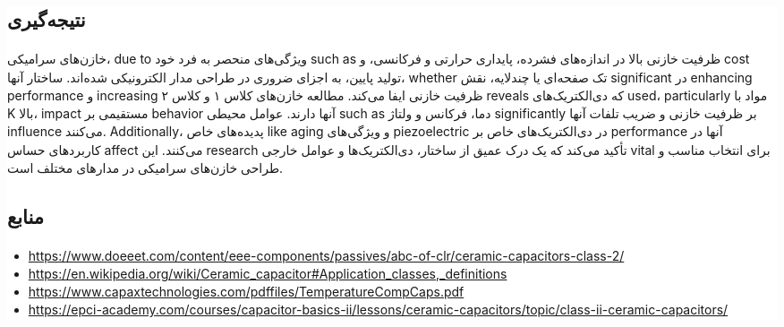 ## نتیجه‌گیری

خازن‌های سرامیکی، due to ویژگی‌های منحصر به فرد خود such as ظرفیت خازنی بالا در اندازه‌های فشرده، پایداری حرارتی و فرکانسی، و cost تولید پایین، به اجزای ضروری در طراحی مدار الکترونیکی شده‌اند. ساختار آنها، whether تک صفحه‌ای یا چندلایه، نقش significant در enhancing performance و increasing ظرفیت خازنی ایفا می‌کند. مطالعه خازن‌های کلاس ۱ و کلاس ۲ reveals که دی‌الکتریک‌های used، particularly مواد با K بالا، impact مستقیمی بر behavior آنها دارند. عوامل محیطی such as دما، فرکانس و ولتاژ significantly بر ظرفیت خازنی و ضریب تلفات آنها influence می‌کنند. Additionally، پدیده‌های خاص like aging و ویژگی‌های piezoelectric در دی‌الکتریک‌های خاص بر performance آنها در کاربردهای حساس affect می‌کنند. این research تأکید می‌کند که یک درک عمیق از ساختار، دی‌الکتریک‌ها و عوامل خارجی vital برای انتخاب مناسب و طراحی خازن‌های سرامیکی در مدارهای مختلف است.

## منابع

<div class="english-text">

* https://www.doeeet.com/content/eee-components/passives/abc-of-clr/ceramic-capacitors-class-2/
* https://en.wikipedia.org/wiki/Ceramic_capacitor#Application_classes,_definitions
* https://www.capaxtechnologies.com/pdffiles/TemperatureCompCaps.pdf
* https://epci-academy.com/courses/capacitor-basics-ii/lessons/ceramic-capacitors/topic/class-ii-ceramic-capacitors/

</div>